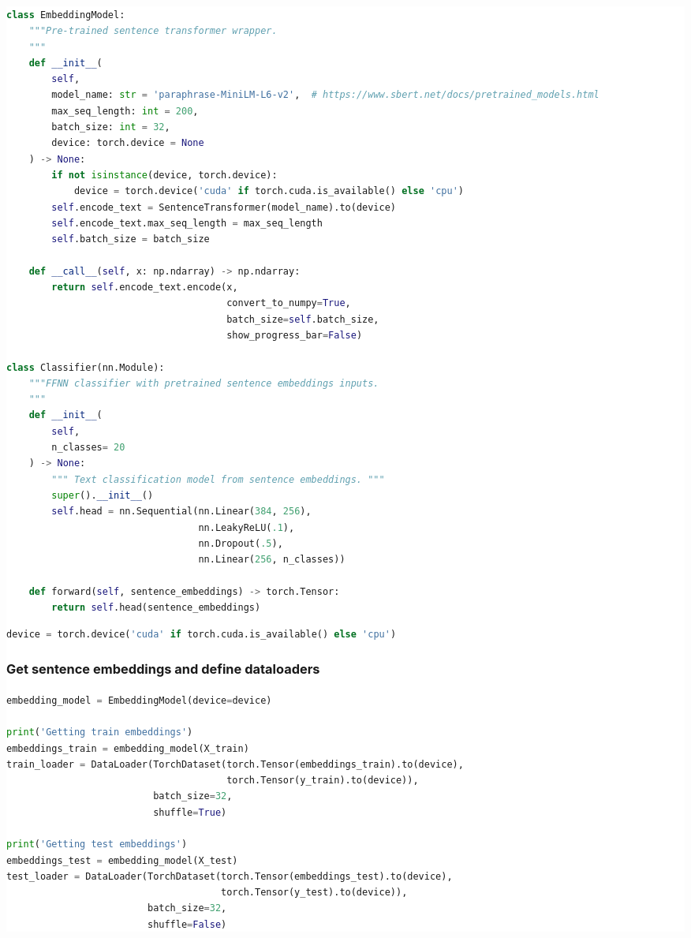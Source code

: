 
```python
class EmbeddingModel:
    """Pre-trained sentence transformer wrapper.
    """
    def __init__(
        self,
        model_name: str = 'paraphrase-MiniLM-L6-v2',  # https://www.sbert.net/docs/pretrained_models.html
        max_seq_length: int = 200,
        batch_size: int = 32,
        device: torch.device = None
    ) -> None:
        if not isinstance(device, torch.device):
            device = torch.device('cuda' if torch.cuda.is_available() else 'cpu')
        self.encode_text = SentenceTransformer(model_name).to(device)
        self.encode_text.max_seq_length = max_seq_length
        self.batch_size = batch_size
    
    def __call__(self, x: np.ndarray) -> np.ndarray:
        return self.encode_text.encode(x, 
                                       convert_to_numpy=True, 
                                       batch_size=self.batch_size,
                                       show_progress_bar=False)

class Classifier(nn.Module):
    """FFNN classifier with pretrained sentence embeddings inputs.
    """
    def __init__(
        self, 
        n_classes= 20
    ) -> None:
        """ Text classification model from sentence embeddings. """
        super().__init__()
        self.head = nn.Sequential(nn.Linear(384, 256), 
                                  nn.LeakyReLU(.1), 
                                  nn.Dropout(.5), 
                                  nn.Linear(256, n_classes))
        
    def forward(self, sentence_embeddings) -> torch.Tensor:
        return self.head(sentence_embeddings)
```


```python
device = torch.device('cuda' if torch.cuda.is_available() else 'cpu') 
```

### Get sentence embeddings and define dataloaders


```python
embedding_model = EmbeddingModel(device=device)

print('Getting train embeddings')    
embeddings_train = embedding_model(X_train)
train_loader = DataLoader(TorchDataset(torch.Tensor(embeddings_train).to(device), 
                                       torch.Tensor(y_train).to(device)), 
                          batch_size=32, 
                          shuffle=True)

print('Getting test embeddings')  
embeddings_test = embedding_model(X_test)
test_loader = DataLoader(TorchDataset(torch.Tensor(embeddings_test).to(device), 
                                      torch.Tensor(y_test).to(device)), 
                         batch_size=32, 
                         shuffle=False)
```